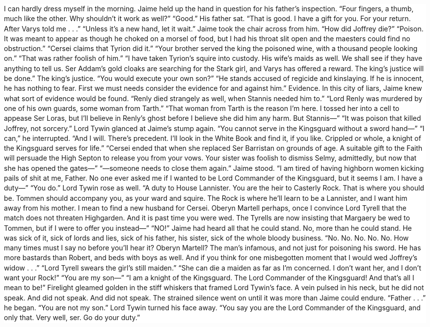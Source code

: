 I can hardly dress myself in the morning. Jaime held up the hand in question for his father’s inspection. “Four fingers, a thumb, much like the other. Why shouldn’t it work as well?”
“Good.” His father sat. “That is good. I have a gift for you. For your return. After Varys told me . . .”
“Unless it’s a new hand, let it wait.” Jaime took the chair across from him. “How did Joffrey die?”
“Poison. It was meant to appear as though he choked on a morsel of food, but I had his throat slit open and the maesters could find no obstruction.”
“Cersei claims that Tyrion did it.”
“Your brother served the king the poisoned wine, with a thousand people looking on.”
“That was rather foolish of him.”
“I have taken Tyrion’s squire into custody. His wife’s maids as well. We shall see if they have anything to tell us. Ser Addam’s gold cloaks are searching for the Stark girl, and Varys has offered a reward. The king’s justice will be done.”
The king’s justice. “You would execute your own son?”
“He stands accused of regicide and kinslaying. If he is innocent, he has nothing to fear. First we must needs consider the evidence for and against him.”
Evidence. In this city of liars, Jaime knew what sort of evidence would be found. “Renly died strangely as well, when Stannis needed him to.”
“Lord Renly was murdered by one of his own guards, some woman from Tarth.”
“That woman from Tarth is the reason I’m here. I tossed her into a cell to appease Ser Loras, but I’ll believe in Renly’s ghost before I believe she did him any harm. But Stannis—”
“It was poison that killed Joffrey, not sorcery.” Lord Tywin glanced at Jaime’s stump again. “You cannot serve in the Kingsguard without a sword hand—”
“I can,” he interrupted. “And I will. There’s precedent. I’ll look in the White Book and find it, if you like. Crippled or whole, a knight of the Kingsguard serves for life.”
“Cersei ended that when she replaced Ser Barristan on grounds of age. A suitable gift to the Faith will persuade the High Septon to release you from your vows. Your sister was foolish to dismiss Selmy, admittedly, but now that she has opened the gates—”
“—someone needs to close them again.” Jaime stood. “I am tired of having highborn women kicking pails of shit at me, Father. No one ever asked me if I wanted to be Lord Commander of the Kingsguard, but it seems I am. I have a duty—”
“You do.” Lord Tywin rose as well. “A duty to House Lannister. You are the heir to Casterly Rock. That is where you should be. Tommen should accompany you, as your ward and squire. The Rock is where he’ll learn to be a Lannister, and I want him away from his mother. I mean to find a new husband for Cersei. Oberyn Martell perhaps, once I convince Lord Tyrell that the match does not threaten Highgarden. And it is past time you were wed. The Tyrells are now insisting that Margaery be wed to Tommen, but if I were to offer you instead—”
“NO!” Jaime had heard all that he could stand. No, more than he could stand. He was sick of it, sick of lords and lies, sick of his father, his sister, sick of the whole bloody business. “No. No. No. No. No. How many times must I say no before you’ll hear it? Oberyn Martell? The man’s infamous, and not just for poisoning his sword. He has more bastards than Robert, and beds with boys as well. And if you think for one misbegotten moment that I would wed Joffrey’s widow . . .”
“Lord Tyrell swears the girl’s still maiden.”
“She can die a maiden as far as I’m concerned. I don’t want her, and I don’t want your Rock!”
“You are my son—”
“I am a knight of the Kingsguard. The Lord Commander of the Kingsguard! And that’s all I mean to be!”
Firelight gleamed golden in the stiff whiskers that framed Lord Tywin’s face. A vein pulsed in his neck, but he did not speak. And did not speak.
And did not speak.
The strained silence went on until it was more than Jaime could endure.
“Father . . .” he began.
“You are not my son.” Lord Tywin turned his face away. “You say you are the Lord Commander of the Kingsguard, and only that. Very well, ser.
Go do your duty.”
